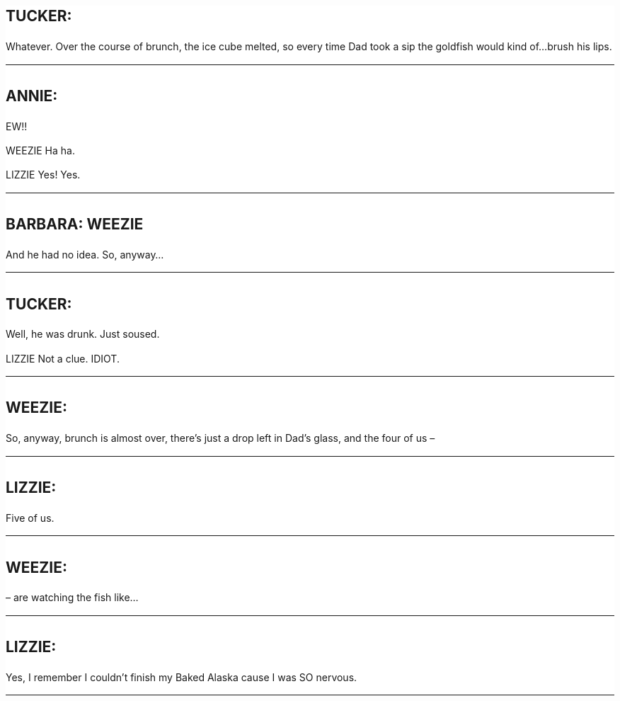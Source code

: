 ## TUCKER:
Whatever. Over the course of brunch, the ice cube melted, so every time Dad took a sip the goldfish would kind of…brush his lips. 

---

## ANNIE:
EW!!

WEEZIE
Ha ha.

LIZZIE
Yes! Yes.

---

## BARBARA:			                 WEEZIE			
And he had no idea. 		                So, anyway… 		

---

## TUCKER:
Well, he was drunk. Just soused.

LIZZIE
Not a clue. IDIOT.

---

## WEEZIE:
So, anyway, brunch is almost over, there’s just a drop left in Dad’s glass, and the four of us – 

---

## LIZZIE:
Five of us.

---

## WEEZIE:
– are watching the fish like…

---

## LIZZIE:
Yes, I remember I couldn’t finish my Baked Alaska cause I was SO nervous. 

---
